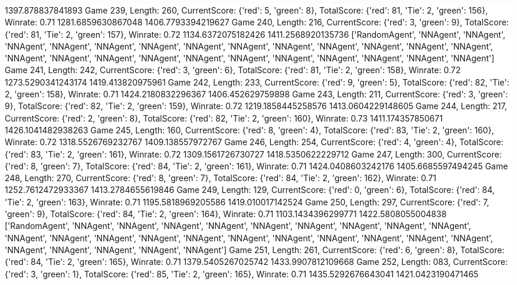 1397.878837841893
Game 239, Length: 260,      CurrentScore: {'red': 5, 'green': 8},      TotalScore: {'red': 81, 'Tie': 2, 'green': 156},  Winrate: 0.71
1281.6859630867048
1406.7793394219627
Game 240, Length: 216,      CurrentScore: {'red': 3, 'green': 9},      TotalScore: {'red': 81, 'Tie': 2, 'green': 157},  Winrate: 0.72
1134.6372075182426
1411.2568920135736
['RandomAgent', 'NNAgent', 'NNAgent', 'NNAgent', 'NNAgent', 'NNAgent', 'NNAgent', 'NNAgent', 'NNAgent', 'NNAgent', 'NNAgent', 'NNAgent', 'NNAgent', 'NNAgent', 'NNAgent', 'NNAgent', 'NNAgent', 'NNAgent', 'NNAgent', 'NNAgent', 'NNAgent', 'NNAgent', 'NNAgent', 'NNAgent', 'NNAgent']
Game 241, Length: 242,      CurrentScore: {'red': 3, 'green': 6},      TotalScore: {'red': 81, 'Tie': 2, 'green': 158},  Winrate: 0.72
1273.5290341243174
1419.413820975961
Game 242, Length: 233,      CurrentScore: {'red': 9, 'green': 5},      TotalScore: {'red': 82, 'Tie': 2, 'green': 158},  Winrate: 0.71
1424.2180832296367
1406.452629759898
Game 243, Length: 211,      CurrentScore: {'red': 3, 'green': 9},      TotalScore: {'red': 82, 'Tie': 2, 'green': 159},  Winrate: 0.72
1219.1858445258576
1413.0604229148605
Game 244, Length: 217,      CurrentScore: {'red': 2, 'green': 8},      TotalScore: {'red': 82, 'Tie': 2, 'green': 160},  Winrate: 0.73
1411.174357850671
1426.1041482938263
Game 245, Length: 160,      CurrentScore: {'red': 8, 'green': 4},      TotalScore: {'red': 83, 'Tie': 2, 'green': 160},  Winrate: 0.72
1318.5526769232767
1409.138557972767
Game 246, Length: 254,      CurrentScore: {'red': 4, 'green': 4},      TotalScore: {'red': 83, 'Tie': 2, 'green': 161},  Winrate: 0.72
1309.1561726730727
1418.5350622229712
Game 247, Length: 300,      CurrentScore: {'red': 8, 'green': 7},      TotalScore: {'red': 84, 'Tie': 2, 'green': 161},  Winrate: 0.71
1424.0408603242176
1405.6685597494245
Game 248, Length: 270,      CurrentScore: {'red': 8, 'green': 7},      TotalScore: {'red': 84, 'Tie': 2, 'green': 162},  Winrate: 0.71
1252.7612472933367
1413.2784655619846
Game 249, Length: 129,      CurrentScore: {'red': 0, 'green': 6},      TotalScore: {'red': 84, 'Tie': 2, 'green': 163},  Winrate: 0.71
1195.5818969205586
1419.010017142524
Game 250, Length: 297,      CurrentScore: {'red': 7, 'green': 9},      TotalScore: {'red': 84, 'Tie': 2, 'green': 164},  Winrate: 0.71
1103.1434396299771
1422.5808055004838
['RandomAgent', 'NNAgent', 'NNAgent', 'NNAgent', 'NNAgent', 'NNAgent', 'NNAgent', 'NNAgent', 'NNAgent', 'NNAgent', 'NNAgent', 'NNAgent', 'NNAgent', 'NNAgent', 'NNAgent', 'NNAgent', 'NNAgent', 'NNAgent', 'NNAgent', 'NNAgent', 'NNAgent', 'NNAgent', 'NNAgent', 'NNAgent', 'NNAgent', 'NNAgent']
Game 251, Length: 261,      CurrentScore: {'red': 6, 'green': 8},      TotalScore: {'red': 84, 'Tie': 2, 'green': 165},  Winrate: 0.71
1379.5405267025742
1433.9907812109668
Game 252, Length: 083,      CurrentScore: {'red': 3, 'green': 1},      TotalScore: {'red': 85, 'Tie': 2, 'green': 165},  Winrate: 0.71
1435.5292676643041
1421.0423190471465